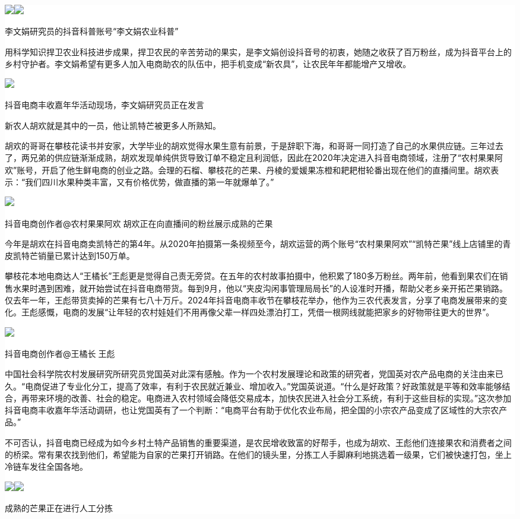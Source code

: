 
![](https://mmbiz.qpic.cn/mmbiz_png/c2Sib3Mp7pONtyZ73lcbDb6WACtPSfWBVv7x20LuK4ZDXIWSPWXAOQaeXOGVU9UbpJdRCCZfXic3sQgXbibTTE85Q/640?wx_fmt=png&from;=appmsg)![](https://mmbiz.qpic.cn/mmbiz_png/c2Sib3Mp7pONtyZ73lcbDb6WACtPSfWBVLkhk8GrpU6WTa7BoKn3zcLXanAlfHx7jBq57ya12A0rfot3qgfjWcw/640?wx_fmt=png&from;=appmsg)

李文娟研究员的抖音科普账号“李文娟农业科普”

  

用科学知识捍卫农业科技进步成果，捍卫农民的辛苦劳动的果实，是李文娟创设抖音号的初衷，她随之收获了百万粉丝，成为抖音平台上的乡村守护者。李文娟希望有更多人加入电商助农的队伍中，把手机变成“新农具”，让农民年年都能增产又增收。

  

![](https://mmbiz.qpic.cn/mmbiz_png/c2Sib3Mp7pONtyZ73lcbDb6WACtPSfWBV1uSbMUd61aB5RAlRRH00iag65heNuKjpXHdpTccFhhic5P1TXufZqn2g/640?wx_fmt=png&from;=appmsg)

抖音电商丰收嘉年华活动现场，李文娟研究员正在发言

  

新农人胡欢就是其中的一员，他让凯特芒被更多人所熟知。

  

胡欢的哥哥在攀枝花读书并安家，大学毕业的胡欢觉得水果生意有前景，于是辞职下海，和哥哥一同打造了自己的水果供应链。三年过去了，两兄弟的供应链渐渐成熟，胡欢发现单纯供货导致订单不稳定且利润低，因此在2020年决定进入抖音电商领域，注册了“农村果果阿欢”账号，开启了他生鲜电商的创业之路。会理的石榴、攀枝花的芒果、丹棱的爱媛果冻橙和耙耙柑轮番出现在他们的直播间里。胡欢表示：“我们四川水果种类丰富，又有价格优势，做直播的第一年就爆单了。”

  

![](https://mmbiz.qpic.cn/mmbiz_png/c2Sib3Mp7pONtyZ73lcbDb6WACtPSfWBVeibHZibiab1ox4pE83zNCvC7XgBWO3G1kl9kywPV6xe7cj480ABSkIKFQ/640?wx_fmt=png&from;=appmsg)

抖音电商创作者@农村果果阿欢 胡欢正在向直播间的粉丝展示成熟的芒果

  

今年是胡欢在抖音电商卖凯特芒的第4年。从2020年拍摄第一条视频至今，胡欢运营的两个账号“农村果果阿欢”“凯特芒果”线上店铺里的青皮凯特芒销量已累计达到150万单。

  

攀枝花本地电商达人“王橘长”王彪更是觉得自己责无旁贷。在五年的农村故事拍摄中，他积累了180多万粉丝。两年前，他看到果农们在销售水果时遇到困难，就开始尝试在抖音电商带货。每到9月，他以“夹皮沟闲事管理局局长”的人设准时开播，帮助父老乡亲开拓芒果销路。仅去年一年，王彪带货卖掉的芒果有七八十万斤。2024年抖音电商丰收节在攀枝花举办，他作为三农代表发言，分享了电商发展带来的变化。王彪感慨，电商的发展“让年轻的农村娃娃们不用再像父辈一样四处漂泊打工，凭借一根网线就能把家乡的好物带往更大的世界”。

  

![](https://mmbiz.qpic.cn/mmbiz_jpg/c2Sib3Mp7pONtyZ73lcbDb6WACtPSfWBVZTnwwTrDibL5Opiar1Uyia27P2dk2eDVe6ibYExznc7Wb1UrNNunS9Lxwg/640?wx_fmt=jpeg&from;=appmsg)

抖音电商创作者@王橘长 王彪

  

中国社会科学院农村发展研究所研究员党国英对此深有感触。作为一个农村发展理论和政策的研究者，党国英对农产品电商的关注由来已久。“电商促进了专业化分工，提高了效率，有利于农民就近兼业、增加收入。”党国英说道。“什么是好政策？好政策就是平等和效率能够结合，再带来环境的改善、社会的稳定。电商进入农村领域会降低交易成本，加快农民进入社会分工系统，有利于这些目标的实现。”这次参加抖音电商丰收嘉年华活动调研，也让党国英有了一个判断：“电商平台有助于优化农业布局，把全国的小宗农产品变成了区域性的大宗农产品。”

  

不可否认，抖音电商已经成为如今乡村土特产品销售的重要渠道，是农民增收致富的好帮手，也成为胡欢、王彪他们连接果农和消费者之间的桥梁。常有果农找到他们，希望能为自家的芒果打开销路。在他们的镜头里，分拣工人手脚麻利地挑选着一级果，它们被快速打包，坐上冷链车发往全国各地。

  

![](https://mmbiz.qpic.cn/mmbiz_png/c2Sib3Mp7pONtyZ73lcbDb6WACtPSfWBVXjTTaAac1GZsCfiazGtbbDlAbQ69KbOicmrafNke3yE12VibjTnZwTOqw/640?wx_fmt=png&from;=appmsg)![](https://mmbiz.qpic.cn/mmbiz_png/c2Sib3Mp7pONtyZ73lcbDb6WACtPSfWBViaaBTIdtiaPBmq5pFzbrxmp87wC0Gp5Ibum6dKWbeHYBUEaXzIuMp1Sg/640?wx_fmt=png&from;=appmsg)

成熟的芒果正在进行人工分拣

  
